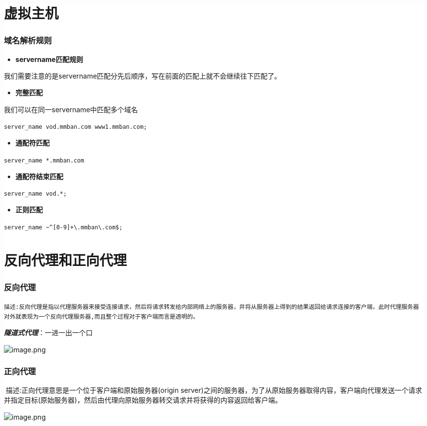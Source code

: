 # 虚拟主机

### 域名解析规则

-  **servername匹配规则**  

 我们需要注意的是servername匹配分先后顺序，写在前面的匹配上就不会继续往下匹配了。  



-  **完整匹配**  

 我们可以在同一servername中匹配多个域名  

```
server_name vod.mmban.com www1.mmban.com;
```



-  **通配符匹配**  

```
server_name *.mmban.com
```



-  **通配符结束匹配**  

```
server_name vod.*;
```



-  **正则匹配**  

```
server_name ~^[0-9]+\.mmban\.com$;
```

# 反向代理和正向代理

### 反向代理

  	描述:反向代理是指以代理服务器来接受连接请求，然后将请求转发给内部网络上的服务器，并将从服务器上得到的结果返回给请求连接的客户端，此时代理服务器对外就表现为一个反向代理服务器,而且整个过程对于客户端而言是透明的。 

***隧道式代理***：一进一出一个口

![image.png](https://cdn.nlark.com/yuque/0/2022/png/2755207/1650464505655-eb92c673-d4c5-41e4-8fed-0ae46ab54c30.png?x-oss-process=image%2Fresize%2Cw_750%2Climit_0)

### 正向代理

​		描述:正向代理意思是一个位于客户端和原始服务器(origin server)之间的服务器，为了从原始服务器取得内容，客户端向代理发送一个请求并指定目标(原始服务器)，然后由代理向原始服务器转交请求并将获得的内容返回给客户端。

![image.png](https://cdn.nlark.com/yuque/0/2022/png/2755207/1650464716867-64aa9a5b-5953-4eea-9e76-19f0b599aa44.png)
